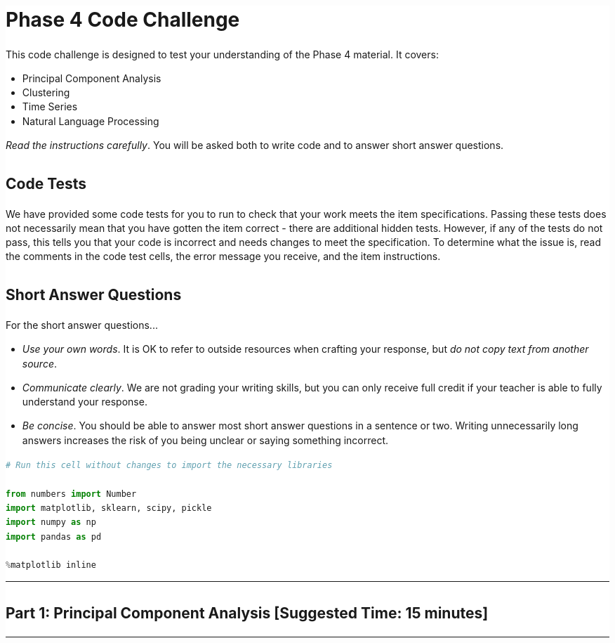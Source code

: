 # Phase 4 Code Challenge

This code challenge is designed to test your understanding of the Phase 4 material. It covers:

* Principal Component Analysis
* Clustering
* Time Series
* Natural Language Processing

_Read the instructions carefully_. You will be asked both to write code and to answer short answer questions.

## Code Tests

We have provided some code tests for you to run to check that your work meets the item specifications. Passing these tests does not necessarily mean that you have gotten the item correct - there are additional hidden tests. However, if any of the tests do not pass, this tells you that your code is incorrect and needs changes to meet the specification. To determine what the issue is, read the comments in the code test cells, the error message you receive, and the item instructions.

## Short Answer Questions 

For the short answer questions...

* _Use your own words_. It is OK to refer to outside resources when crafting your response, but _do not copy text from another source_.

* _Communicate clearly_. We are not grading your writing skills, but you can only receive full credit if your teacher is able to fully understand your response. 

* _Be concise_. You should be able to answer most short answer questions in a sentence or two. Writing unnecessarily long answers increases the risk of you being unclear or saying something incorrect.


```python
# Run this cell without changes to import the necessary libraries

from numbers import Number
import matplotlib, sklearn, scipy, pickle
import numpy as np
import pandas as pd

%matplotlib inline
```

---

## Part 1: Principal Component Analysis [Suggested Time: 15 minutes]

---
